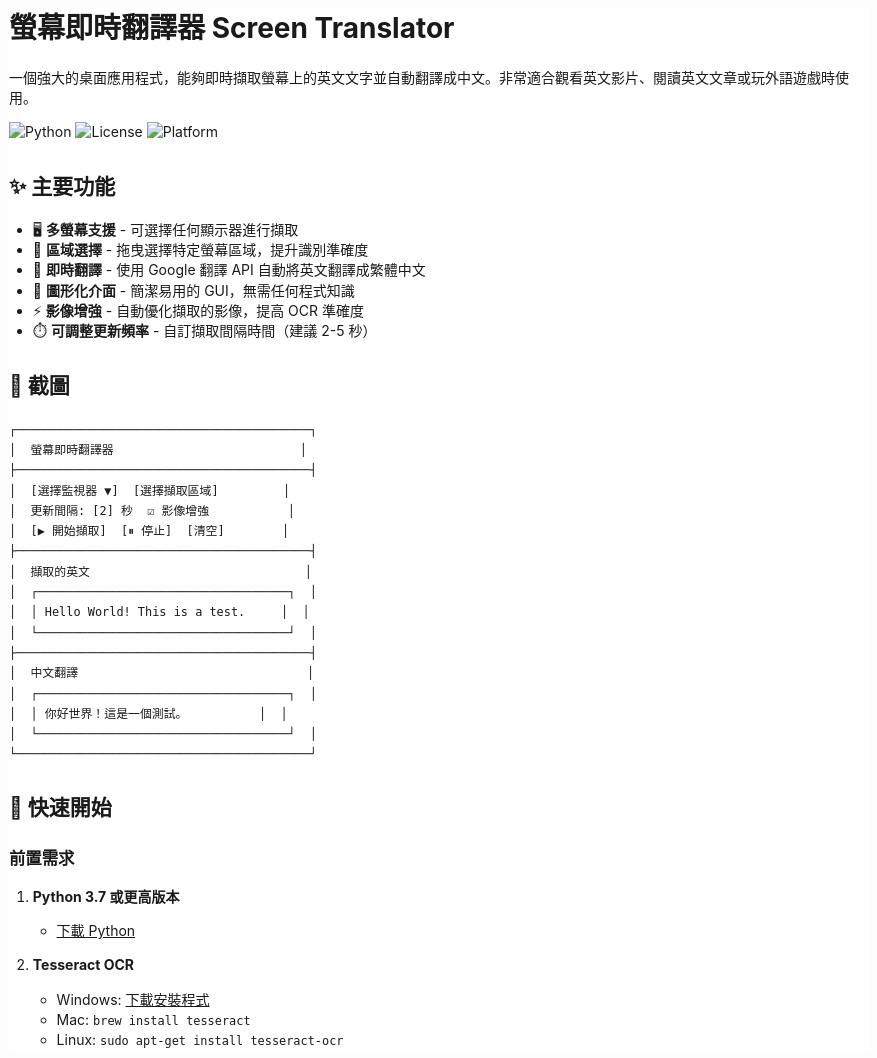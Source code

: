 # 螢幕即時翻譯器 Screen Translator

一個強大的桌面應用程式，能夠即時擷取螢幕上的英文文字並自動翻譯成中文。非常適合觀看英文影片、閱讀英文文章或玩外語遊戲時使用。

![Python](https://img.shields.io/badge/Python-3.7+-blue.svg)
![License](https://img.shields.io/badge/license-MIT-green.svg)
![Platform](https://img.shields.io/badge/platform-Windows-lightgrey.svg)

## ✨ 主要功能

- 🖥️ **多螢幕支援** - 可選擇任何顯示器進行擷取
- 🎯 **區域選擇** - 拖曳選擇特定螢幕區域，提升識別準確度
- 🔄 **即時翻譯** - 使用 Google 翻譯 API 自動將英文翻譯成繁體中文
- 🎨 **圖形化介面** - 簡潔易用的 GUI，無需任何程式知識
- ⚡ **影像增強** - 自動優化擷取的影像，提高 OCR 準確度
- ⏱️ **可調整更新頻率** - 自訂擷取間隔時間（建議 2-5 秒）

## 📸 截圖

```
┌─────────────────────────────────────────┐
│  螢幕即時翻譯器                          │
├─────────────────────────────────────────┤
│  [選擇監視器 ▼]  [選擇擷取區域]         │
│  更新間隔: [2] 秒  ☑ 影像增強           │
│  [▶ 開始擷取]  [⏸ 停止]  [清空]        │
├─────────────────────────────────────────┤
│  擷取的英文                              │
│  ┌───────────────────────────────────┐  │
│  │ Hello World! This is a test.     │  │
│  └───────────────────────────────────┘  │
├─────────────────────────────────────────┤
│  中文翻譯                                │
│  ┌───────────────────────────────────┐  │
│  │ 你好世界！這是一個測試。          │  │
│  └───────────────────────────────────┘  │
└─────────────────────────────────────────┘
```

## 🚀 快速開始

### 前置需求

1. **Python 3.7 或更高版本**
   - [下載 Python](https://www.python.org/downloads/)

2. **Tesseract OCR**
   - Windows: [下載安裝程式](https://github.com/UB-Mannheim/tesseract/wiki)
   - Mac: `brew install tesseract`
   - Linux: `sudo apt-get install tesseract-ocr`
